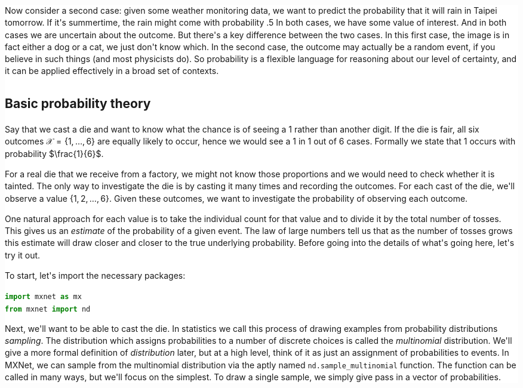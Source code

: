 Now consider a second case:
given some weather monitoring data,
we want to predict the probability that it will rain in Taipei tomorrow.
If it's summertime, the rain might come with probability $.5$
In both cases, we have some value of interest.
And in both cases we are uncertain about the outcome.
But there's a key difference between the two cases. 
In this first case, the image is in fact either a dog or a cat, 
we just don't know which. 
In the second case, the outcome may actually be a random event,
if you believe in such things (and most physicists do).
So probability is a flexible language for reasoning about our level of certainty,
and it can be applied effectively in a broad set of contexts.

## Basic probability theory

Say that we cast a die and want to know 
what the chance is of seeing a $1$ 
rather than another digit. 
If the die is fair, all six outcomes $\mathcal{X} = \{1, \ldots, 6\}$ 
are equally likely to occur, 
hence we would see a $1$ in $1$ out of $6$ cases. 
Formally we state that $1$ occurs with probability $\frac{1}{6}$. 

For a real die that we receive from a factory,
we might not know those proportions 
and we would need to check whether it is tainted. 
The only way to investigate the die is by casting it many times 
and recording the outcomes. 
For each cast of the die, 
we'll observe a value $\{1, 2, \ldots, 6\}$. 
Given these outcomes, we want to investigate the probability of observing each outcome.

One natural approach for each value is to take the individual count for that value
and to divide it by the total number of tosses.
This gives us an *estimate* of the probability of a given event. 
The law of large numbers tell us that as the number of tosses grows this estimate will draw closer and closer to the true underlying probability.
Before going into the details of what's going here, let's try it out.

To start, let's import the necessary packages:


```python
import mxnet as mx
from mxnet import nd
```

Next, we'll want to be able to cast the die.
In statistics we call this process of drawing examples from probability distributions *sampling*.
The distribution which assigns probabilities to a number of discrete choices is called 
the *multinomial* distribution. 
We'll give a more formal definition of *distribution* later,
but at a high level, think of it as just an assignment of probabilities to events.
In MXNet, we can sample from the multinomial distribution via the aptly named `nd.sample_multinomial` function.
The function can be called in many ways, but we'll focus on the simplest.
To draw a single sample, we simply give pass in a vector of probabilities.
